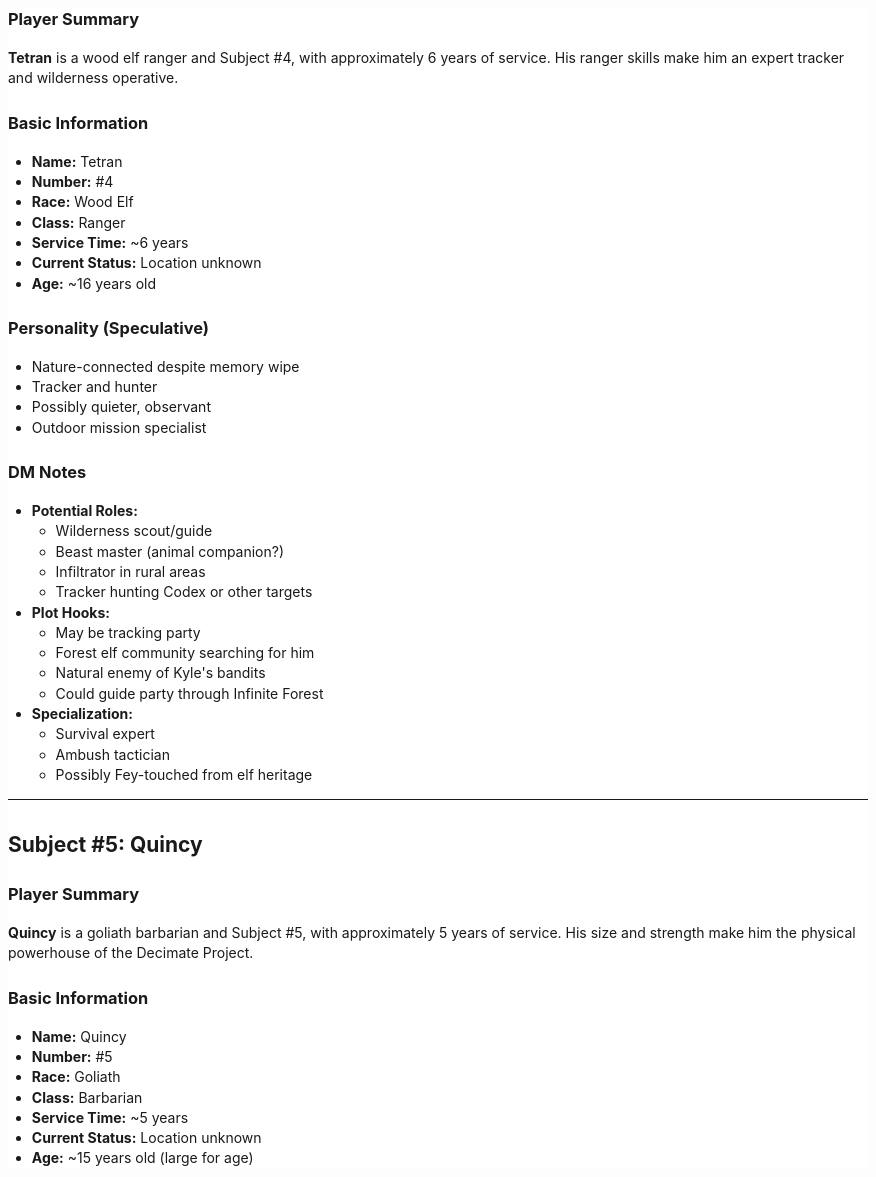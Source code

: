 ### Player Summary
**Tetran** is a wood elf ranger and Subject #4, with approximately 6 years of service. His ranger skills make him an expert tracker and wilderness operative.

### Basic Information
- **Name:** Tetran
- **Number:** #4
- **Race:** Wood Elf
- **Class:** Ranger
- **Service Time:** ~6 years
- **Current Status:** Location unknown
- **Age:** ~16 years old

### Personality (Speculative)
- Nature-connected despite memory wipe
- Tracker and hunter
- Possibly quieter, observant
- Outdoor mission specialist

### DM Notes
- **Potential Roles:**
  - Wilderness scout/guide
  - Beast master (animal companion?)
  - Infiltrator in rural areas
  - Tracker hunting Codex or other targets
- **Plot Hooks:**
  - May be tracking party
  - Forest elf community searching for him
  - Natural enemy of Kyle's bandits
  - Could guide party through Infinite Forest
- **Specialization:**
  - Survival expert
  - Ambush tactician
  - Possibly Fey-touched from elf heritage

---

## Subject #5: Quincy

### Player Summary
**Quincy** is a goliath barbarian and Subject #5, with approximately 5 years of service. His size and strength make him the physical powerhouse of the Decimate Project.

### Basic Information
- **Name:** Quincy
- **Number:** #5
- **Race:** Goliath
- **Class:** Barbarian
- **Service Time:** ~5 years
- **Current Status:** Location unknown
- **Age:** ~15 years old (large for age)
